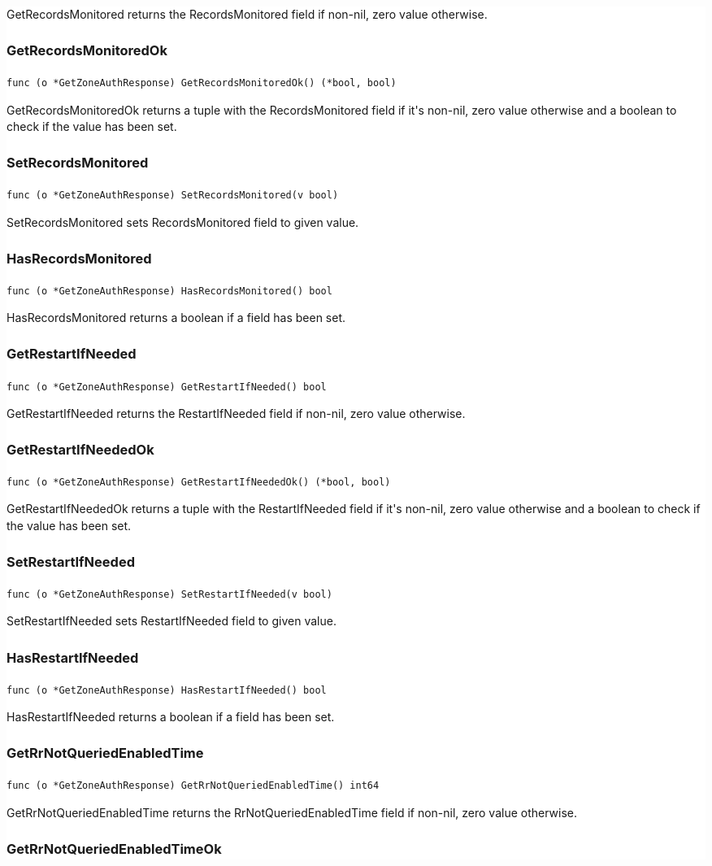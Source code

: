 GetRecordsMonitored returns the RecordsMonitored field if non-nil, zero value otherwise.

### GetRecordsMonitoredOk

`func (o *GetZoneAuthResponse) GetRecordsMonitoredOk() (*bool, bool)`

GetRecordsMonitoredOk returns a tuple with the RecordsMonitored field if it's non-nil, zero value otherwise
and a boolean to check if the value has been set.

### SetRecordsMonitored

`func (o *GetZoneAuthResponse) SetRecordsMonitored(v bool)`

SetRecordsMonitored sets RecordsMonitored field to given value.

### HasRecordsMonitored

`func (o *GetZoneAuthResponse) HasRecordsMonitored() bool`

HasRecordsMonitored returns a boolean if a field has been set.

### GetRestartIfNeeded

`func (o *GetZoneAuthResponse) GetRestartIfNeeded() bool`

GetRestartIfNeeded returns the RestartIfNeeded field if non-nil, zero value otherwise.

### GetRestartIfNeededOk

`func (o *GetZoneAuthResponse) GetRestartIfNeededOk() (*bool, bool)`

GetRestartIfNeededOk returns a tuple with the RestartIfNeeded field if it's non-nil, zero value otherwise
and a boolean to check if the value has been set.

### SetRestartIfNeeded

`func (o *GetZoneAuthResponse) SetRestartIfNeeded(v bool)`

SetRestartIfNeeded sets RestartIfNeeded field to given value.

### HasRestartIfNeeded

`func (o *GetZoneAuthResponse) HasRestartIfNeeded() bool`

HasRestartIfNeeded returns a boolean if a field has been set.

### GetRrNotQueriedEnabledTime

`func (o *GetZoneAuthResponse) GetRrNotQueriedEnabledTime() int64`

GetRrNotQueriedEnabledTime returns the RrNotQueriedEnabledTime field if non-nil, zero value otherwise.

### GetRrNotQueriedEnabledTimeOk
